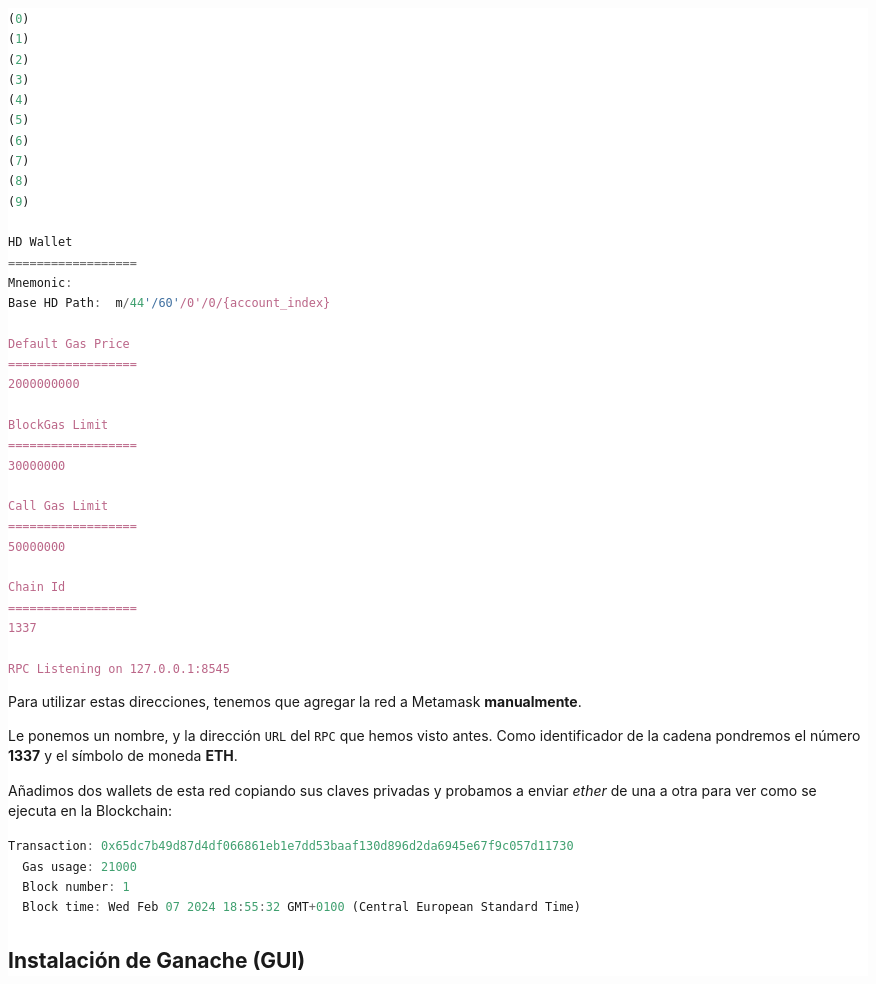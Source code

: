 ```jsx
(0)
(1)
(2)
(3)
(4)
(5)
(6)
(7)
(8)
(9)

HD Wallet
==================
Mnemonic:
Base HD Path:  m/44'/60'/0'/0/{account_index}

Default Gas Price
==================
2000000000

BlockGas Limit
==================
30000000

Call Gas Limit
==================
50000000

Chain Id
==================
1337

RPC Listening on 127.0.0.1:8545
```

Para utilizar estas direcciones, tenemos que agregar la red a Metamask **manualmente**.

Le ponemos un nombre, y la dirección `URL` del `RPC` que hemos visto antes. Como identificador de la cadena pondremos el número **1337** y el símbolo de moneda **ETH**.

Añadimos dos wallets de esta red copiando sus claves privadas y probamos a enviar _ether_ de una a otra para ver como se ejecuta en la Blockchain:

```js
Transaction: 0x65dc7b49d87d4df066861eb1e7dd53baaf130d896d2da6945e67f9c057d11730
  Gas usage: 21000
  Block number: 1
  Block time: Wed Feb 07 2024 18:55:32 GMT+0100 (Central European Standard Time)
```

## Instalación de Ganache (GUI)
